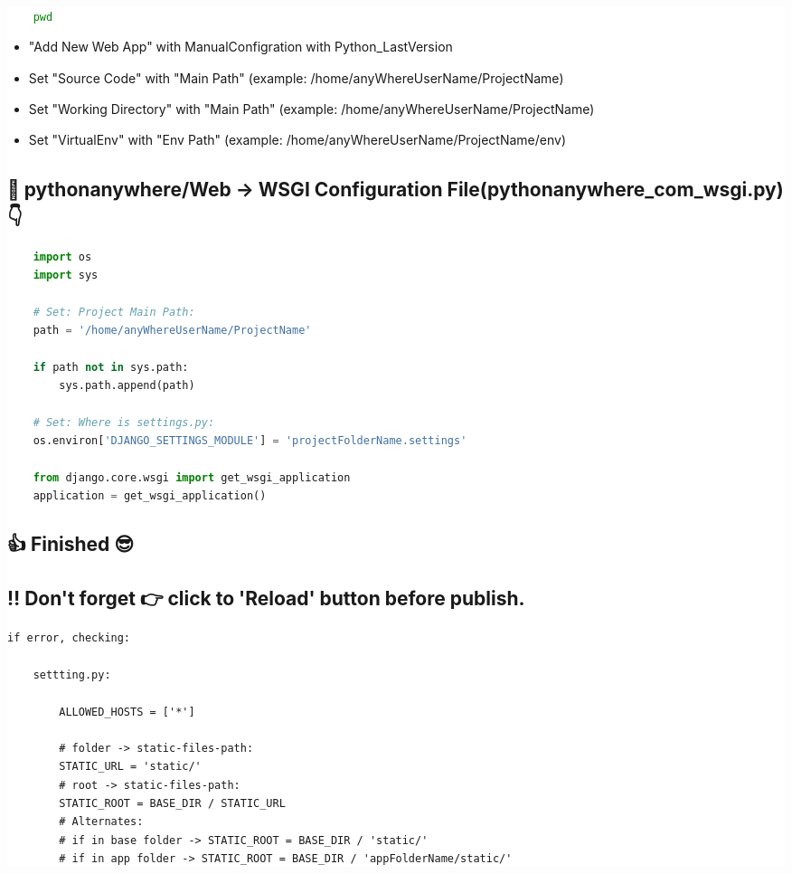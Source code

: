 ```bash
    pwd
```

- "Add New Web App" with ManualConfigration with Python_LastVersion

- Set "Source Code" with "Main Path" (example: /home/anyWhereUserName/ProjectName)

- Set "Working Directory" with "Main Path" (example: /home/anyWhereUserName/ProjectName)

- Set "VirtualEnv" with "Env Path" (example: /home/anyWhereUserName/ProjectName/env)

## 🚩 pythonanywhere/Web -> WSGI Configuration File(pythonanywhere_com_wsgi.py) 👇

```python
    import os
    import sys

    # Set: Project Main Path:
    path = '/home/anyWhereUserName/ProjectName'

    if path not in sys.path:
        sys.path.append(path)

    # Set: Where is settings.py:
    os.environ['DJANGO_SETTINGS_MODULE'] = 'projectFolderName.settings'

    from django.core.wsgi import get_wsgi_application
    application = get_wsgi_application()
```

## 👍 Finished 😎

## ‼ Don't forget 👉 click to 'Reload' button before publish.

    if error, checking:

        settting.py:

            ALLOWED_HOSTS = ['*']

            # folder -> static-files-path:
            STATIC_URL = 'static/'
            # root -> static-files-path:
            STATIC_ROOT = BASE_DIR / STATIC_URL
            # Alternates:
            # if in base folder -> STATIC_ROOT = BASE_DIR / 'static/'
            # if in app folder -> STATIC_ROOT = BASE_DIR / 'appFolderName/static/'
